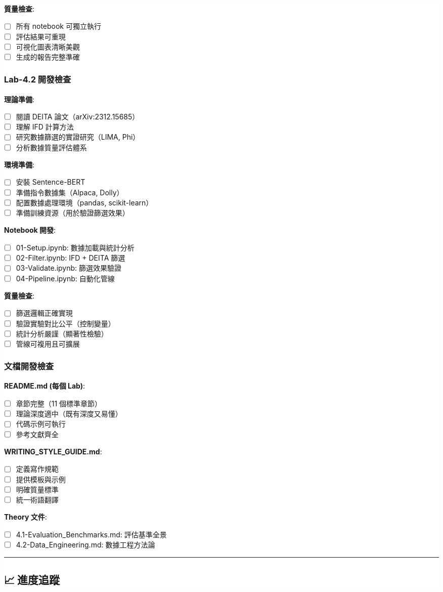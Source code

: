 **質量檢查**:
- [ ] 所有 notebook 可獨立執行
- [ ] 評估結果可重現
- [ ] 可視化圖表清晰美觀
- [ ] 生成的報告完整準確

### Lab-4.2 開發檢查

**理論準備**:
- [ ] 閱讀 DEITA 論文（arXiv:2312.15685）
- [ ] 理解 IFD 計算方法
- [ ] 研究數據篩選的實證研究（LIMA, Phi）
- [ ] 分析數據質量評估體系

**環境準備**:
- [ ] 安裝 Sentence-BERT
- [ ] 準備指令數據集（Alpaca, Dolly）
- [ ] 配置數據處理環境（pandas, scikit-learn）
- [ ] 準備訓練資源（用於驗證篩選效果）

**Notebook 開發**:
- [ ] 01-Setup.ipynb: 數據加載與統計分析
- [ ] 02-Filter.ipynb: IFD + DEITA 篩選
- [ ] 03-Validate.ipynb: 篩選效果驗證
- [ ] 04-Pipeline.ipynb: 自動化管線

**質量檢查**:
- [ ] 篩選邏輯正確實現
- [ ] 驗證實驗對比公平（控制變量）
- [ ] 統計分析嚴謹（顯著性檢驗）
- [ ] 管線可複用且可擴展

### 文檔開發檢查

**README.md (每個 Lab)**:
- [ ] 章節完整（11 個標準章節）
- [ ] 理論深度適中（既有深度又易懂）
- [ ] 代碼示例可執行
- [ ] 參考文獻齊全

**WRITING_STYLE_GUIDE.md**:
- [ ] 定義寫作規範
- [ ] 提供模板與示例
- [ ] 明確質量標準
- [ ] 統一術語翻譯

**Theory 文件**:
- [ ] 4.1-Evaluation_Benchmarks.md: 評估基準全景
- [ ] 4.2-Data_Engineering.md: 數據工程方法論

---

## 📈 進度追蹤
